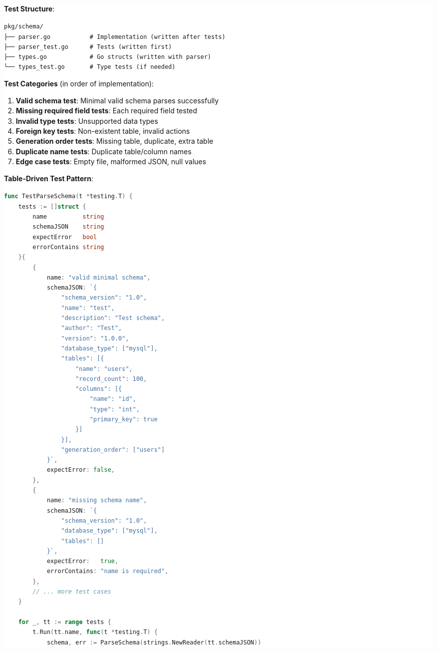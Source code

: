**Test Structure**:
```
pkg/schema/
├── parser.go           # Implementation (written after tests)
├── parser_test.go      # Tests (written first)
├── types.go            # Go structs (written with parser)
└── types_test.go       # Type tests (if needed)
```

**Test Categories** (in order of implementation):
1. **Valid schema test**: Minimal valid schema parses successfully
2. **Missing required field tests**: Each required field tested
3. **Invalid type tests**: Unsupported data types
4. **Foreign key tests**: Non-existent table, invalid actions
5. **Generation order tests**: Missing table, duplicate, extra table
6. **Duplicate name tests**: Duplicate table/column names
7. **Edge case tests**: Empty file, malformed JSON, null values

**Table-Driven Test Pattern**:
```go
func TestParseSchema(t *testing.T) {
    tests := []struct {
        name          string
        schemaJSON    string
        expectError   bool
        errorContains string
    }{
        {
            name: "valid minimal schema",
            schemaJSON: `{
                "schema_version": "1.0",
                "name": "test",
                "description": "Test schema",
                "author": "Test",
                "version": "1.0.0",
                "database_type": ["mysql"],
                "tables": [{
                    "name": "users",
                    "record_count": 100,
                    "columns": [{
                        "name": "id",
                        "type": "int",
                        "primary_key": true
                    }]
                }],
                "generation_order": ["users"]
            }`,
            expectError: false,
        },
        {
            name: "missing schema name",
            schemaJSON: `{
                "schema_version": "1.0",
                "database_type": ["mysql"],
                "tables": []
            }`,
            expectError:   true,
            errorContains: "name is required",
        },
        // ... more test cases
    }

    for _, tt := range tests {
        t.Run(tt.name, func(t *testing.T) {
            schema, err := ParseSchema(strings.NewReader(tt.schemaJSON))
```